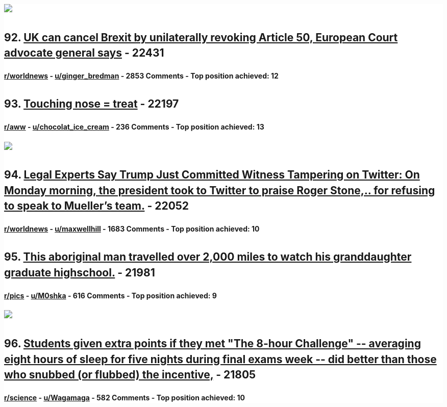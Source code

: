 <a href="https://i.imgur.com/7VSWB11.gifv"><img src="https://b.thumbs.redditmedia.com/JiFhlvt6xyLhjo9XByu1QByZo5nNYM5nCnMABcVCrPQ.jpg"></img></a>

## 92. [UK can cancel Brexit by unilaterally revoking Article 50, European Court advocate general says](http://reddit.com/r/worldnews/comments/a2z1ji/uk_can_cancel_brexit_by_unilaterally_revoking/) - 22431
#### [r/worldnews](http://reddit.com/r/worldnews) - [u/ginger_bredman](http://reddit.com/u/ginger_bredman) - 2853 Comments - Top position achieved: 12

## 93. [Touching nose = treat](http://reddit.com/r/aww/comments/a2vbxj/touching_nose_treat/) - 22197
#### [r/aww](http://reddit.com/r/aww) - [u/chocolat_ice_cream](http://reddit.com/u/chocolat_ice_cream) - 236 Comments - Top position achieved: 13

<a href="https://v.redd.it/6ujh83wbt5221"><img src="https://b.thumbs.redditmedia.com/Ap-hjUpM8sEpQkmkdh6evkJQJWJPUd9OlQBgTxCXqgI.jpg"></img></a>

## 94. [Legal Experts Say Trump Just Committed Witness Tampering on Twitter: On Monday morning, the president took to Twitter to praise Roger Stone,.. for refusing to speak to Mueller’s team.](http://reddit.com/r/worldnews/comments/a2wc9u/legal_experts_say_trump_just_committed_witness/) - 22052
#### [r/worldnews](http://reddit.com/r/worldnews) - [u/maxwellhill](http://reddit.com/u/maxwellhill) - 1683 Comments - Top position achieved: 10

## 95. [This aboriginal man travelled over 2,000 miles to watch his granddaughter graduate highschool.](http://reddit.com/r/pics/comments/a2wzor/this_aboriginal_man_travelled_over_2000_miles_to/) - 21981
#### [r/pics](http://reddit.com/r/pics) - [u/M0shka](http://reddit.com/u/M0shka) - 616 Comments - Top position achieved: 9

<a href="https://i.redd.it/im2ofldmr6221.jpg"><img src="https://b.thumbs.redditmedia.com/so5UeMwxX669EZmMqRXXILwtL9GZDzd-u7ZnMdUHQ0M.jpg"></img></a>

## 96. [Students given extra points if they met "The 8-hour Challenge" -- averaging eight hours of sleep for five nights during final exams week -- did better than those who snubbed (or flubbed) the incentive,](http://reddit.com/r/science/comments/a301a2/students_given_extra_points_if_they_met_the_8hour/) - 21805
#### [r/science](http://reddit.com/r/science) - [u/Wagamaga](http://reddit.com/u/Wagamaga) - 582 Comments - Top position achieved: 10
